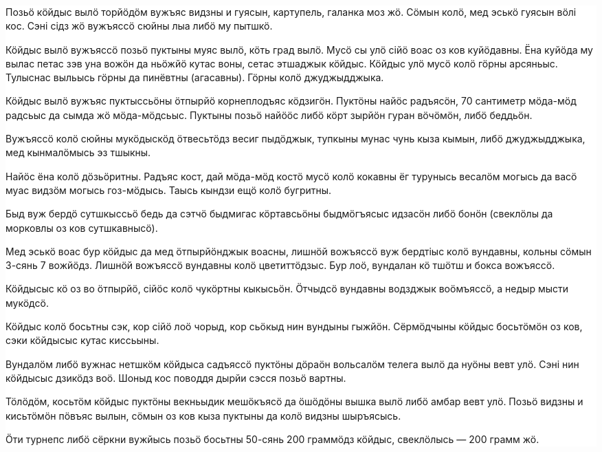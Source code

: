 Позьӧ кӧйдыс вылӧ торйӧдӧм вужъяс видзны и гуясын, картупель, галанка моз жӧ. Сӧмын колӧ, мед эськӧ гуясын вӧлі кос. Сэні сідз жӧ вужъяссӧ сюйны лыа либӧ му пытшкӧ.

Кӧйдыс вылӧ вужъяссӧ позьӧ пуктыны муяс вылӧ, кӧть град вылӧ. Мусӧ сы улӧ сійӧ воас оз ков куйӧдавны. Ёна куйӧда му вылас петас зэв уна вожӧн да ньӧжйӧ кутас воны, сетас этшаджык кӧйдыс. Кӧйдыс улӧ мусӧ колӧ гӧрны арсяньыс. Тулыснас выльысь гӧрны да пинёвтны (агасавны). Гӧрны колӧ джуджыдджыка.

Кӧйдыс вылӧ вужъяс пуктыссьӧны ӧтпырйӧ корнеплодъяс кӧдзигӧн. Пуктӧны найӧс радъясӧн, 70 сантиметр мӧда-мӧд радсьыс да сымда жӧ мӧда-мӧдсьыс. Пуктыны позьӧ найӧӧс либӧ кӧрт зырйӧн гуран вӧчӧмӧн, либӧ беддьӧн.

Вужъяссӧ колӧ сюйны мукӧдыскӧд ӧтвесьтӧдз весиг пыдӧджык, тупкыны мунас чунь кыза кымын, либӧ джуджыдджыка, мед кынмалӧмысь эз тшыкны.

Найӧс ёна колӧ дӧзьӧритны. Радъяс кост, дай мӧда-мӧд костӧ мусӧ колӧ кокавны ёг турунысь весалӧм могысь да васӧ муас видзӧм могысь гоз-мӧдысь. Таысь кындзи ещӧ колӧ бугритны.

Быд вуж бердӧ сутшкыссьӧ бедь да сэтчӧ быдмигас кӧртавсьӧны быдмӧгъясыс идзасӧн либӧ бонӧн (свеклӧлы да морковлы оз ков сутшкавнысӧ).

Мед эськӧ воас бур кӧйдыс да мед ӧтпырйӧнджык воасны, лишнӧй вожъяссӧ вуж бердтіыс колӧ вундавны, кольны сӧмын 3-сянь 7 вожйӧдз. Лишнӧй вожъяссӧ вундавны колӧ цветиттӧдзыс. Бур лоӧ, вундалан кӧ тшӧтш и бокса вожъяссӧ.

Кӧйдысыс кӧ оз во ӧтпырйӧ, сійӧс колӧ чукӧртны кыкысьӧн. Ӧтчыдсӧ вундавны водзджык воӧмъяссӧ, а недыр мысти мукӧдсӧ.

Кӧйдыс колӧ босьтны сэк, кор сійӧ лоӧ чорыд, кор сьӧкыд нин вундыны гыжйӧн. Сёрмӧдчыны кӧйдыс босьтӧмӧн оз ков, сэки кӧйдысыс кутас киссьыны.

Вундалӧм либӧ вужнас нетшкӧм кӧйдыса садъяссӧ пуктӧны дӧраӧн вольсалӧм телега вылӧ да нуӧны вевт улӧ. Сэні нин кӧйдысыс дзикӧдз воӧ. Шоныд кос поводдя дырйи сэсся позьӧ вартны.

Тӧлӧдӧм, косьтӧм кӧйдыс пуктӧны векньыдик мешӧкъясӧ да ӧшӧдӧны вышка вылӧ либӧ амбар вевт улӧ. Позьӧ видзны и кисьтӧмӧн пӧвъяс вылын, сӧмын оз ков кыза пуктыны да колӧ видзны шыръясысь.

Ӧти турнепс либӧ сёркни вужйысь позьӧ босьтны 50-сянь 200 граммӧдз кӧйдыс, свеклӧлысь — 200 грамм жӧ.

